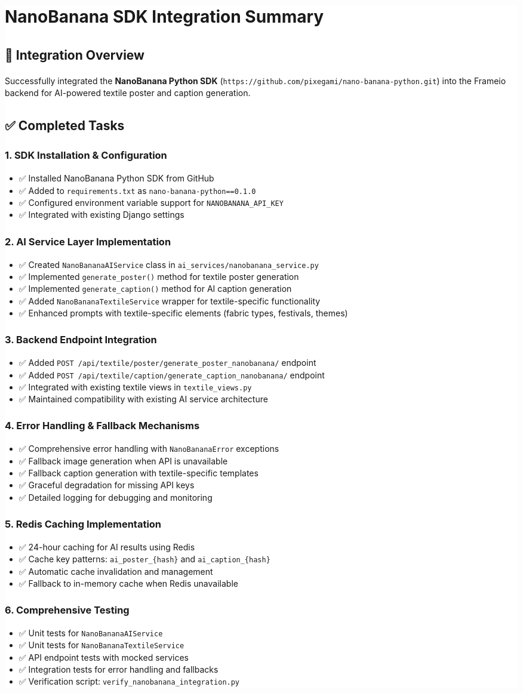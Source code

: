 # NanoBanana SDK Integration Summary

## 🎯 Integration Overview

Successfully integrated the **NanoBanana Python SDK** (`https://github.com/pixegami/nano-banana-python.git`) into the Frameio backend for AI-powered textile poster and caption generation.

## ✅ Completed Tasks

### 1. **SDK Installation & Configuration**
- ✅ Installed NanoBanana Python SDK from GitHub
- ✅ Added to `requirements.txt` as `nano-banana-python==0.1.0`
- ✅ Configured environment variable support for `NANOBANANA_API_KEY`
- ✅ Integrated with existing Django settings

### 2. **AI Service Layer Implementation**
- ✅ Created `NanoBananaAIService` class in `ai_services/nanobanana_service.py`
- ✅ Implemented `generate_poster()` method for textile poster generation
- ✅ Implemented `generate_caption()` method for AI caption generation
- ✅ Added `NanoBananaTextileService` wrapper for textile-specific functionality
- ✅ Enhanced prompts with textile-specific elements (fabric types, festivals, themes)

### 3. **Backend Endpoint Integration**
- ✅ Added `POST /api/textile/poster/generate_poster_nanobanana/` endpoint
- ✅ Added `POST /api/textile/caption/generate_caption_nanobanana/` endpoint
- ✅ Integrated with existing textile views in `textile_views.py`
- ✅ Maintained compatibility with existing AI service architecture

### 4. **Error Handling & Fallback Mechanisms**
- ✅ Comprehensive error handling with `NanoBananaError` exceptions
- ✅ Fallback image generation when API is unavailable
- ✅ Fallback caption generation with textile-specific templates
- ✅ Graceful degradation for missing API keys
- ✅ Detailed logging for debugging and monitoring

### 5. **Redis Caching Implementation**
- ✅ 24-hour caching for AI results using Redis
- ✅ Cache key patterns: `ai_poster_{hash}` and `ai_caption_{hash}`
- ✅ Automatic cache invalidation and management
- ✅ Fallback to in-memory cache when Redis unavailable

### 6. **Comprehensive Testing**
- ✅ Unit tests for `NanoBananaAIService`
- ✅ Unit tests for `NanoBananaTextileService`
- ✅ API endpoint tests with mocked services
- ✅ Integration tests for error handling and fallbacks
- ✅ Verification script: `verify_nanobanana_integration.py`
